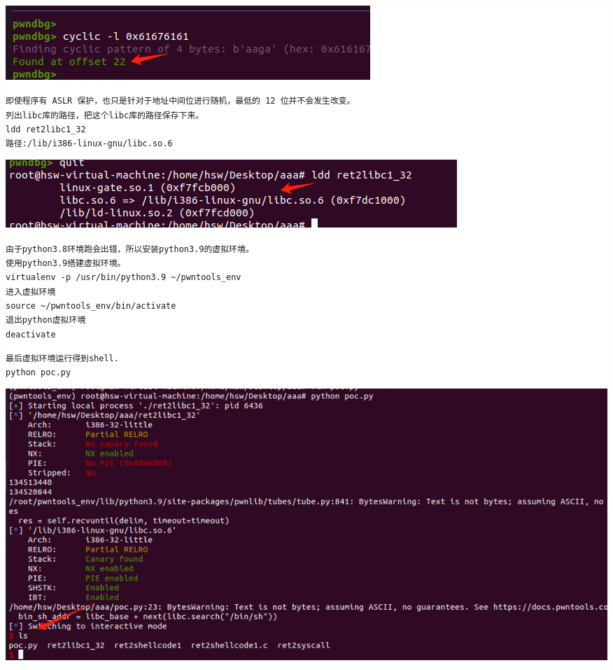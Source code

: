 ![image-20241217013429169](pwn二进制漏洞/image-20241217013429169.png)	

```
即使程序有 ASLR 保护，也只是针对于地址中间位进行随机，最低的 12 位并不会发生改变。
列出libc库的路径，把这个libc库的路径保存下来。
ldd ret2libc1_32
路径:/lib/i386-linux-gnu/libc.so.6
```

![image-20241217014733786](pwn二进制漏洞/image-20241217014733786.png)	

```
由于python3.8环境跑会出错，所以安装python3.9的虚拟环境。
使用python3.9搭建虚拟环境。
virtualenv -p /usr/bin/python3.9 ~/pwntools_env
进入虚拟环境
source ~/pwntools_env/bin/activate
退出python虚拟环境
deactivate 
```

```
最后虚拟环境运行得到shell.
python poc.py
```

![image-20241217023213907](pwn二进制漏洞/image-20241217023213907.png)	
